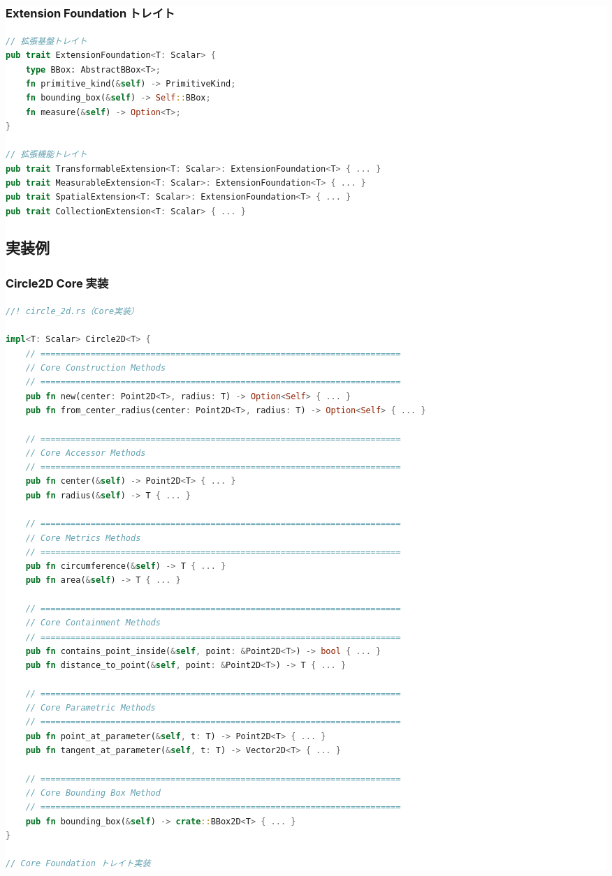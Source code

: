 ### Extension Foundation トレイト

```rust
// 拡張基盤トレイト
pub trait ExtensionFoundation<T: Scalar> {
    type BBox: AbstractBBox<T>;
    fn primitive_kind(&self) -> PrimitiveKind;
    fn bounding_box(&self) -> Self::BBox;
    fn measure(&self) -> Option<T>;
}

// 拡張機能トレイト
pub trait TransformableExtension<T: Scalar>: ExtensionFoundation<T> { ... }
pub trait MeasurableExtension<T: Scalar>: ExtensionFoundation<T> { ... }
pub trait SpatialExtension<T: Scalar>: ExtensionFoundation<T> { ... }
pub trait CollectionExtension<T: Scalar> { ... }
```

## 実装例

### Circle2D Core 実装

```rust
//! circle_2d.rs（Core実装）

impl<T: Scalar> Circle2D<T> {
    // ========================================================================
    // Core Construction Methods
    // ========================================================================
    pub fn new(center: Point2D<T>, radius: T) -> Option<Self> { ... }
    pub fn from_center_radius(center: Point2D<T>, radius: T) -> Option<Self> { ... }

    // ========================================================================
    // Core Accessor Methods
    // ========================================================================
    pub fn center(&self) -> Point2D<T> { ... }
    pub fn radius(&self) -> T { ... }

    // ========================================================================
    // Core Metrics Methods
    // ========================================================================
    pub fn circumference(&self) -> T { ... }
    pub fn area(&self) -> T { ... }

    // ========================================================================
    // Core Containment Methods
    // ========================================================================
    pub fn contains_point_inside(&self, point: &Point2D<T>) -> bool { ... }
    pub fn distance_to_point(&self, point: &Point2D<T>) -> T { ... }

    // ========================================================================
    // Core Parametric Methods
    // ========================================================================
    pub fn point_at_parameter(&self, t: T) -> Point2D<T> { ... }
    pub fn tangent_at_parameter(&self, t: T) -> Vector2D<T> { ... }

    // ========================================================================
    // Core Bounding Box Method
    // ========================================================================
    pub fn bounding_box(&self) -> crate::BBox2D<T> { ... }
}

// Core Foundation トレイト実装
```